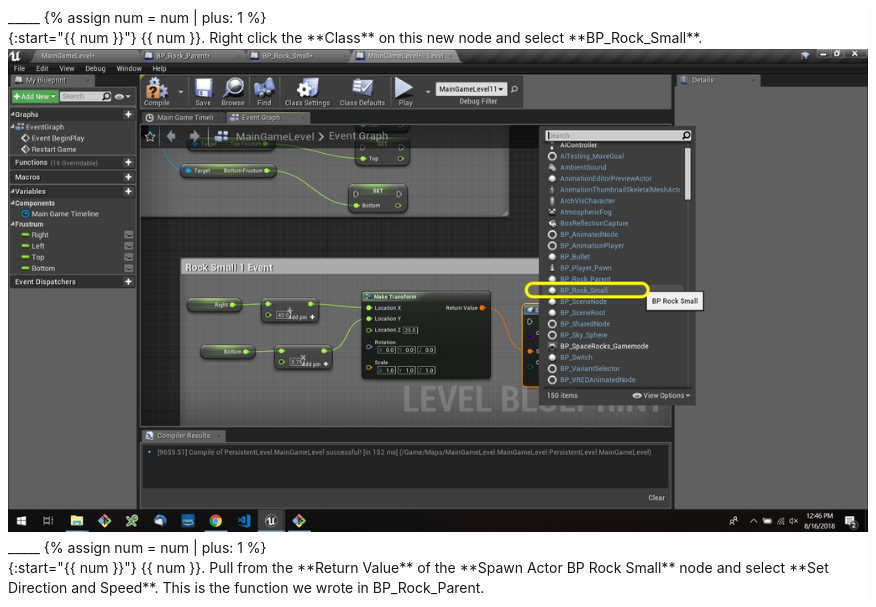 </div>
</div>
_____ 
{% assign num = num | plus: 1 %}
<div class = "row">
<div class="col-12 col-lg-4 col align-self-center">
<div markdown = "1">
{:start="{{ num }}"}
{{ num }}. Right click the **Class** on this new node and select **BP_Rock_Small**.
</div>
</div>
<div class="col-12 col-lg-8">
<img src="images/SelectBPRockSmall.jpg"  class= "img-fluid"  alt="Create new sprite with button">  
</div>
</div>
_____ 
{% assign num = num | plus: 1 %}
<div class = "row">
<div class="col-12 col-lg-4 col align-self-center">
<div markdown = "1">
{:start="{{ num }}"}
{{ num }}. Pull from the **Return Value** of the **Spawn Actor BP Rock Small** node and select **Set Direction and Speed**.  This is the function we wrote in BP_Rock_Parent.
</div>
</div>
<div class="col-12 col-lg-8">